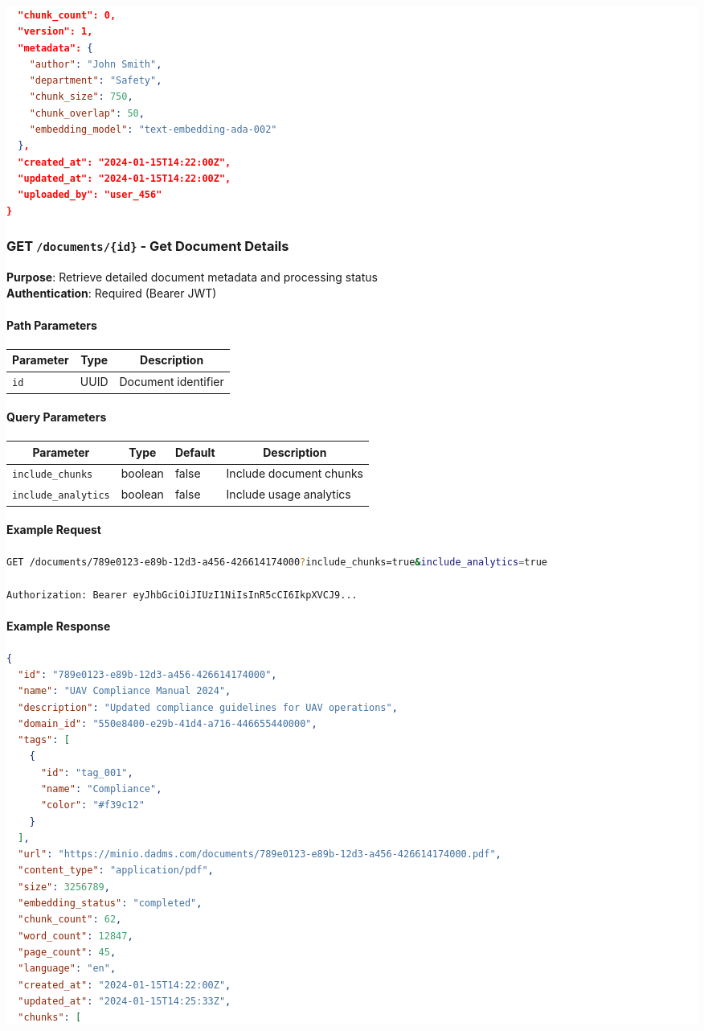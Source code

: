 ```json
  "chunk_count": 0,
  "version": 1,
  "metadata": {
    "author": "John Smith",
    "department": "Safety",
    "chunk_size": 750,
    "chunk_overlap": 50,
    "embedding_model": "text-embedding-ada-002"
  },
  "created_at": "2024-01-15T14:22:00Z",
  "updated_at": "2024-01-15T14:22:00Z",
  "uploaded_by": "user_456"
}
```

### GET `/documents/{id}` - Get Document Details
**Purpose**: Retrieve detailed document metadata and processing status  
**Authentication**: Required (Bearer JWT)

#### Path Parameters
| Parameter | Type | Description |
|-----------|------|-------------|
| `id` | UUID | Document identifier |

#### Query Parameters
| Parameter | Type | Default | Description |
|-----------|------|---------|-------------|
| `include_chunks` | boolean | false | Include document chunks |
| `include_analytics` | boolean | false | Include usage analytics |

#### Example Request
```bash
GET /documents/789e0123-e89b-12d3-a456-426614174000?include_chunks=true&include_analytics=true

Authorization: Bearer eyJhbGciOiJIUzI1NiIsInR5cCI6IkpXVCJ9...
```

#### Example Response
```json
{
  "id": "789e0123-e89b-12d3-a456-426614174000",
  "name": "UAV Compliance Manual 2024",
  "description": "Updated compliance guidelines for UAV operations",
  "domain_id": "550e8400-e29b-41d4-a716-446655440000",
  "tags": [
    {
      "id": "tag_001",
      "name": "Compliance",
      "color": "#f39c12"
    }
  ],
  "url": "https://minio.dadms.com/documents/789e0123-e89b-12d3-a456-426614174000.pdf",
  "content_type": "application/pdf",
  "size": 3256789,
  "embedding_status": "completed",
  "chunk_count": 62,
  "word_count": 12847,
  "page_count": 45,
  "language": "en",
  "created_at": "2024-01-15T14:22:00Z",
  "updated_at": "2024-01-15T14:25:33Z",
  "chunks": [
```